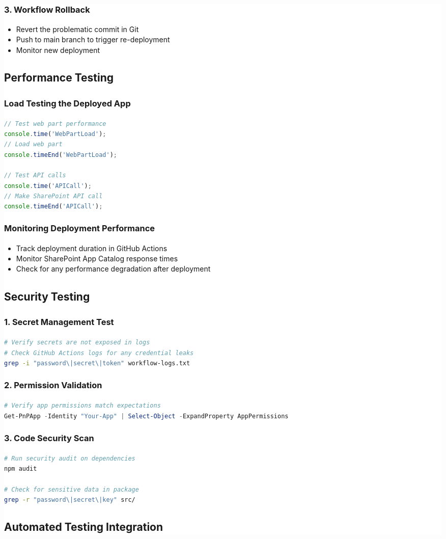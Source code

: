 ### 3. Workflow Rollback
- Revert the problematic commit in Git
- Push to main branch to trigger re-deployment
- Monitor new deployment

## Performance Testing

### Load Testing the Deployed App
```javascript
// Test web part performance
console.time('WebPartLoad');
// Load web part
console.timeEnd('WebPartLoad');

// Test API calls
console.time('APICall');
// Make SharePoint API call
console.timeEnd('APICall');
```

### Monitoring Deployment Performance
- Track deployment duration in GitHub Actions
- Monitor SharePoint App Catalog response times
- Check for any performance degradation after deployment

## Security Testing

### 1. Secret Management Test
```bash
# Verify secrets are not exposed in logs
# Check GitHub Actions logs for any credential leaks
grep -i "password\|secret\|token" workflow-logs.txt
```

### 2. Permission Validation
```powershell
# Verify app permissions match expectations
Get-PnPApp -Identity "Your-App" | Select-Object -ExpandProperty AppPermissions
```

### 3. Code Security Scan
```bash
# Run security audit on dependencies
npm audit

# Check for sensitive data in package
grep -r "password\|secret\|key" src/
```

## Automated Testing Integration
